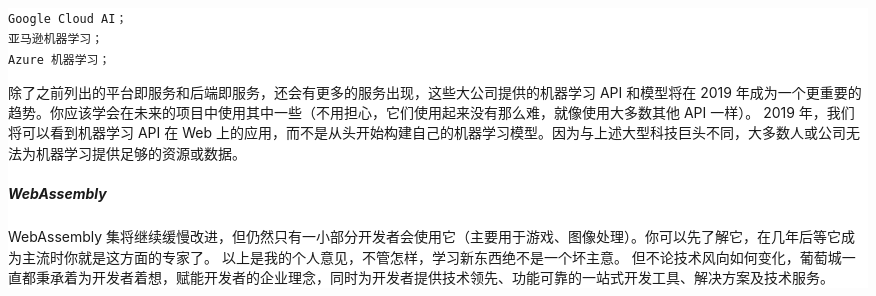    
    Google Cloud AI；  
    亚马逊机器学习；  
    Azure 机器学习；  
    
 
除了之前列出的平台即服务和后端即服务，还会有更多的服务出现，这些大公司提供的机器学习 API 和模型将在 2019 年成为一个更重要的趋势。你应该学会在未来的项目中使用其中一些（不用担心，它们使用起来没有那么难，就像使用大多数其他 API 一样）。 
2019 年，我们将可以看到机器学习 API 在 Web 上的应用，而不是从头开始构建自己的机器学习模型。因为与上述大型科技巨头不同，大多数人或公司无法为机器学习提供足够的资源或数据。 
 
##### WebAssembly 
WebAssembly 集将继续缓慢改进，但仍然只有一小部分开发者会使用它（主要用于游戏、图像处理）。你可以先了解它，在几年后等它成为主流时你就是这方面的专家了。 
以上是我的个人意见，不管怎样，学习新东西绝不是一个坏主意。 
但不论技术风向如何变化，葡萄城一直都秉承着为开发者着想，赋能开发者的企业理念，同时为开发者提供技术领先、功能可靠的一站式开发工具、解决方案及技术服务。
                                        